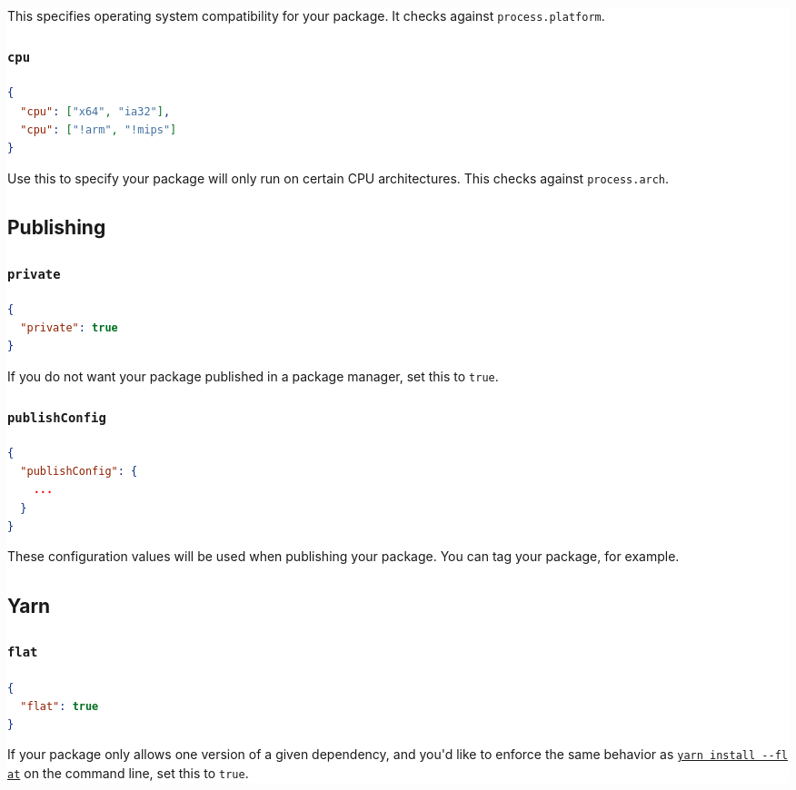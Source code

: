 This specifies operating system compatibility for your package. It checks against `process.platform`.

### `cpu`

```json
{
  "cpu": ["x64", "ia32"],
  "cpu": ["!arm", "!mips"]
}
```

Use this to specify your package will only run on certain CPU architectures. This checks against `process.arch`.

## Publishing

### `private`

```json
{
  "private": true
}
```

If you do not want your package published in a package manager, set this to `true`.

### `publishConfig`

```json
{
  "publishConfig": {
    ...
  }
}
```

These configuration values will be used when publishing your package. You can tag your package, for example.

## Yarn


### `flat`

```json
{
  "flat": true
}
```

If your package only allows one version of a given dependency, and you'd like to enforce the same behavior as [`yarn install --flat`]({{url_base}}/docs/cli/install#toc-yarn-install-flat) on the command line, set this to `true`.


[stylelint-no-unsupported-browser-features]: https://github.com/ismay/stylelint-no-unsupported-browser-features
[eslint-plugin-compat]:                      https://github.com/amilajack/eslint-plugin-compat
[postcss-preset-env]: https://github.com/jonathantneal/postcss-preset-env
[babel-preset-env]:                          https://github.com/babel/babel/tree/master/packages/babel-preset-env
[postcss-normalize]:                         https://github.com/jonathantneal/postcss-normalize
[Autoprefixer]:                              https://github.com/postcss/autoprefixer